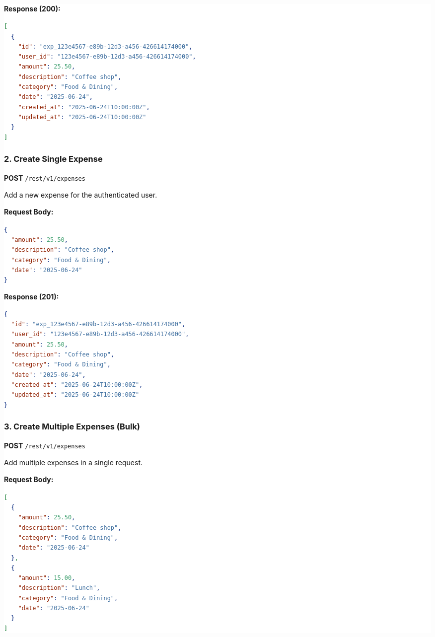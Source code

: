 **Response (200):**
```json
[
  {
    "id": "exp_123e4567-e89b-12d3-a456-426614174000",
    "user_id": "123e4567-e89b-12d3-a456-426614174000",
    "amount": 25.50,
    "description": "Coffee shop",
    "category": "Food & Dining",
    "date": "2025-06-24",
    "created_at": "2025-06-24T10:00:00Z",
    "updated_at": "2025-06-24T10:00:00Z"
  }
]
```

### 2. Create Single Expense

**POST** `/rest/v1/expenses`

Add a new expense for the authenticated user.

**Request Body:**
```json
{
  "amount": 25.50,
  "description": "Coffee shop",
  "category": "Food & Dining",
  "date": "2025-06-24"
}
```

**Response (201):**
```json
{
  "id": "exp_123e4567-e89b-12d3-a456-426614174000",
  "user_id": "123e4567-e89b-12d3-a456-426614174000",
  "amount": 25.50,
  "description": "Coffee shop",
  "category": "Food & Dining",
  "date": "2025-06-24",
  "created_at": "2025-06-24T10:00:00Z",
  "updated_at": "2025-06-24T10:00:00Z"
}
```

### 3. Create Multiple Expenses (Bulk)

**POST** `/rest/v1/expenses`

Add multiple expenses in a single request.

**Request Body:**
```json
[
  {
    "amount": 25.50,
    "description": "Coffee shop",
    "category": "Food & Dining",
    "date": "2025-06-24"
  },
  {
    "amount": 15.00,
    "description": "Lunch",
    "category": "Food & Dining",
    "date": "2025-06-24"
  }
]
```